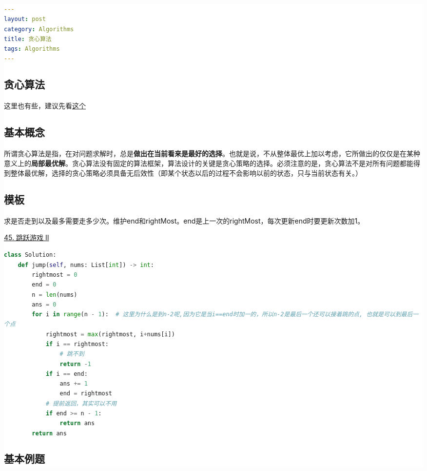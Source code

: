 ```yaml
---
layout: post
category: Algorithms
title: 贪心算法
tags: Algorithms
---
```


## 贪心算法

这里也有些，建议先看[这个](https://leetcode-solution-leetcode-pp.gitbook.io/leetcode-solution/thinkings/greedy)

## **基本概念**

所谓贪心算法是指，在对问题求解时，总是**做出在当前看来是最好的选择**。也就是说，不从整体最优上加以考虑，它所做出的仅仅是在某种意义上的**局部最优解**。贪心算法没有固定的算法框架，算法设计的关键是贪心策略的选择。必须注意的是，贪心算法不是对所有问题都能得到整体最优解，选择的贪心策略必须具备无后效性（即某个状态以后的过程不会影响以前的状态，只与当前状态有关。）





## 模板

求是否走到以及最多需要走多少次。维护end和rightMost。end是上一次的rightMost，每次更新end时要更新次数加1。

[45. 跳跃游戏 II](https://leetcode-cn.com/problems/jump-game-ii/)

```python
class Solution:
    def jump(self, nums: List[int]) -> int:
        rightmost = 0
        end = 0
        n = len(nums)
        ans = 0
        for i in range(n - 1):  # 这里为什么是到n-2呢,因为它是当i==end时加一的，所以n-2是最后一个还可以接着跳的点, 也就是可以到最后一个点
            rightmost = max(rightmost, i+nums[i])
            if i == rightmost:
                # 跳不到
                return -1
            if i == end:
                ans += 1
                end = rightmost
            # 提前返回，其实可以不用
            if end >= n - 1:
                return ans
        return ans

```





## **基本例题**
